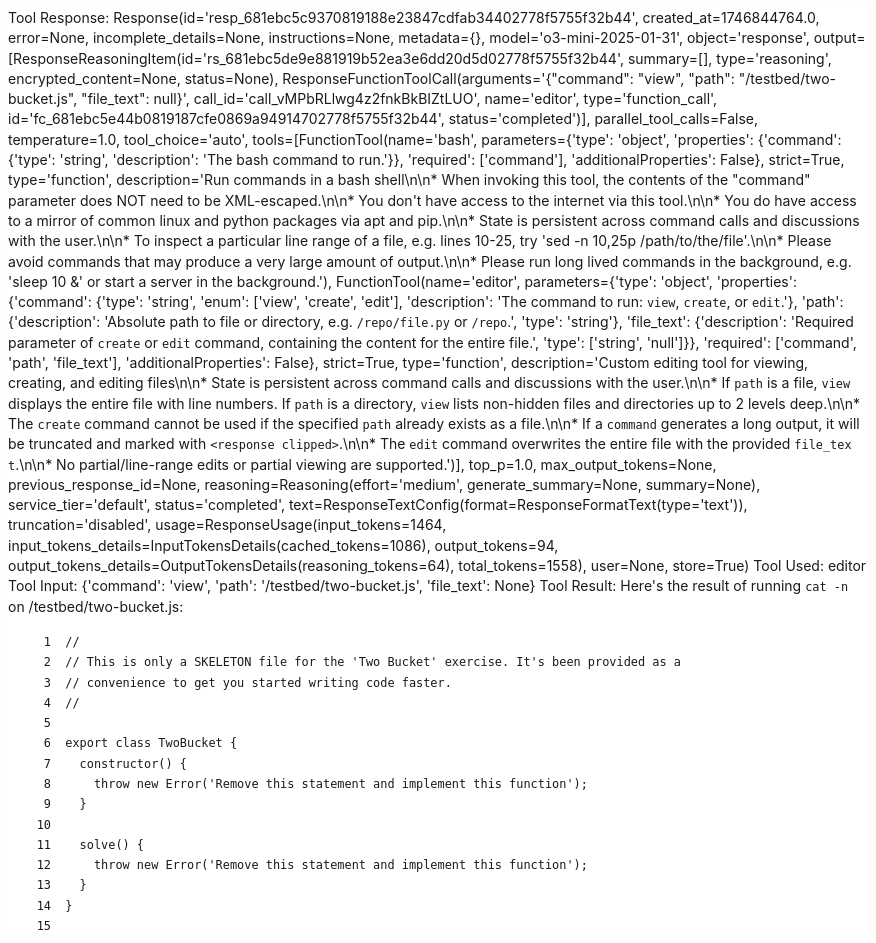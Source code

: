 Tool Response: Response(id='resp_681ebc5c9370819188e23847cdfab34402778f5755f32b44', created_at=1746844764.0, error=None, incomplete_details=None, instructions=None, metadata={}, model='o3-mini-2025-01-31', object='response', output=[ResponseReasoningItem(id='rs_681ebc5de9e881919b52ea3e6dd20d5d02778f5755f32b44', summary=[], type='reasoning', encrypted_content=None, status=None), ResponseFunctionToolCall(arguments='{"command": "view", "path": "/testbed/two-bucket.js", "file_text": null}', call_id='call_vMPbRLlwg4z2fnkBkBIZtLUO', name='editor', type='function_call', id='fc_681ebc5e44b0819187cfe0869a94914702778f5755f32b44', status='completed')], parallel_tool_calls=False, temperature=1.0, tool_choice='auto', tools=[FunctionTool(name='bash', parameters={'type': 'object', 'properties': {'command': {'type': 'string', 'description': 'The bash command to run.'}}, 'required': ['command'], 'additionalProperties': False}, strict=True, type='function', description='Run commands in a bash shell\n\n* When invoking this tool, the contents of the "command" parameter does NOT need to be XML-escaped.\n\n* You don\'t have access to the internet via this tool.\n\n* You do have access to a mirror of common linux and python packages via apt and pip.\n\n* State is persistent across command calls and discussions with the user.\n\n* To inspect a particular line range of a file, e.g. lines 10-25, try \'sed -n 10,25p /path/to/the/file\'.\n\n* Please avoid commands that may produce a very large amount of output.\n\n* Please run long lived commands in the background, e.g. \'sleep 10 &\' or start a server in the background.'), FunctionTool(name='editor', parameters={'type': 'object', 'properties': {'command': {'type': 'string', 'enum': ['view', 'create', 'edit'], 'description': 'The command to run: `view`, `create`, or `edit`.'}, 'path': {'description': 'Absolute path to file or directory, e.g. `/repo/file.py` or `/repo`.', 'type': 'string'}, 'file_text': {'description': 'Required parameter of `create` or `edit` command, containing the content for the entire file.', 'type': ['string', 'null']}}, 'required': ['command', 'path', 'file_text'], 'additionalProperties': False}, strict=True, type='function', description='Custom editing tool for viewing, creating, and editing files\n\n* State is persistent across command calls and discussions with the user.\n\n* If `path` is a file, `view` displays the entire file with line numbers. If `path` is a directory, `view` lists non-hidden files and directories up to 2 levels deep.\n\n* The `create` command cannot be used if the specified `path` already exists as a file.\n\n* If a `command` generates a long output, it will be truncated and marked with `<response clipped>`.\n\n* The `edit` command overwrites the entire file with the provided `file_text`.\n\n* No partial/line-range edits or partial viewing are supported.')], top_p=1.0, max_output_tokens=None, previous_response_id=None, reasoning=Reasoning(effort='medium', generate_summary=None, summary=None), service_tier='default', status='completed', text=ResponseTextConfig(format=ResponseFormatText(type='text')), truncation='disabled', usage=ResponseUsage(input_tokens=1464, input_tokens_details=InputTokensDetails(cached_tokens=1086), output_tokens=94, output_tokens_details=OutputTokensDetails(reasoning_tokens=64), total_tokens=1558), user=None, store=True)
Tool Used: editor
Tool Input: {'command': 'view', 'path': '/testbed/two-bucket.js', 'file_text': None}
Tool Result: Here's the result of running `cat -n` on /testbed/two-bucket.js:
```
     1	//
     2	// This is only a SKELETON file for the 'Two Bucket' exercise. It's been provided as a
     3	// convenience to get you started writing code faster.
     4	//
     5	
     6	export class TwoBucket {
     7	  constructor() {
     8	    throw new Error('Remove this statement and implement this function');
     9	  }
    10	
    11	  solve() {
    12	    throw new Error('Remove this statement and implement this function');
    13	  }
    14	}
    15	
```


[fullstack]: https://www.fullstackacademy.com/